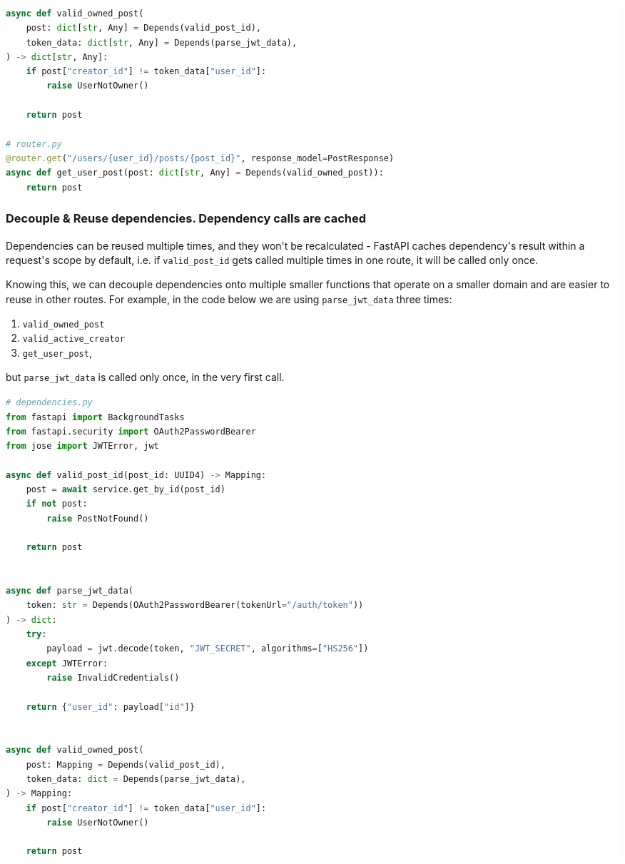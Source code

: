 ```python
async def valid_owned_post(
    post: dict[str, Any] = Depends(valid_post_id), 
    token_data: dict[str, Any] = Depends(parse_jwt_data),
) -> dict[str, Any]:
    if post["creator_id"] != token_data["user_id"]:
        raise UserNotOwner()

    return post

# router.py
@router.get("/users/{user_id}/posts/{post_id}", response_model=PostResponse)
async def get_user_post(post: dict[str, Any] = Depends(valid_owned_post)):
    return post

```
### Decouple & Reuse dependencies. Dependency calls are cached
Dependencies can be reused multiple times, and they won't be recalculated - FastAPI caches dependency's result within a request's scope by default,
i.e. if `valid_post_id` gets called multiple times in one route, it will be called only once.

Knowing this, we can decouple dependencies onto multiple smaller functions that operate on a smaller domain and are easier to reuse in other routes.
For example, in the code below we are using `parse_jwt_data` three times:
1. `valid_owned_post`
2. `valid_active_creator`
3. `get_user_post`,

but `parse_jwt_data` is called only once, in the very first call.

```python
# dependencies.py
from fastapi import BackgroundTasks
from fastapi.security import OAuth2PasswordBearer
from jose import JWTError, jwt

async def valid_post_id(post_id: UUID4) -> Mapping:
    post = await service.get_by_id(post_id)
    if not post:
        raise PostNotFound()

    return post


async def parse_jwt_data(
    token: str = Depends(OAuth2PasswordBearer(tokenUrl="/auth/token"))
) -> dict:
    try:
        payload = jwt.decode(token, "JWT_SECRET", algorithms=["HS256"])
    except JWTError:
        raise InvalidCredentials()

    return {"user_id": payload["id"]}


async def valid_owned_post(
    post: Mapping = Depends(valid_post_id), 
    token_data: dict = Depends(parse_jwt_data),
) -> Mapping:
    if post["creator_id"] != token_data["user_id"]:
        raise UserNotOwner()

    return post

```